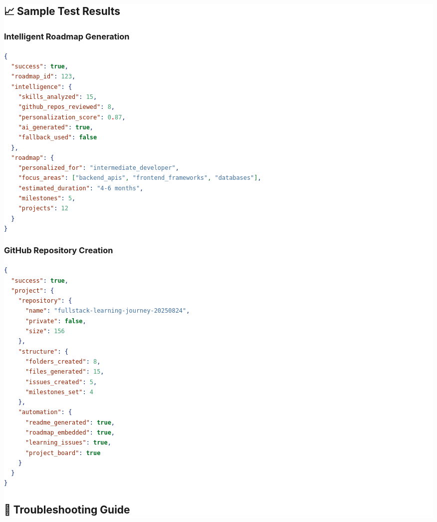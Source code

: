 ## 📈 Sample Test Results

### Intelligent Roadmap Generation
```json
{
  "success": true,
  "roadmap_id": 123,
  "intelligence": {
    "skills_analyzed": 15,
    "github_repos_reviewed": 8,
    "personalization_score": 0.87,
    "ai_generated": true,
    "fallback_used": false
  },
  "roadmap": {
    "personalized_for": "intermediate_developer",
    "focus_areas": ["backend_apis", "frontend_frameworks", "databases"],
    "estimated_duration": "4-6 months",
    "milestones": 5,
    "projects": 12
  }
}
```

### GitHub Repository Creation
```json
{
  "success": true,
  "project": {
    "repository": {
      "name": "fullstack-learning-journey-20250824",
      "private": false,
      "size": 156
    },
    "structure": {
      "folders_created": 8,
      "files_generated": 15,
      "issues_created": 5,
      "milestones_set": 4
    },
    "automation": {
      "readme_generated": true,
      "roadmap_embedded": true,
      "learning_issues": true,
      "project_board": true
    }
  }
}
```

## 🚨 Troubleshooting Guide
